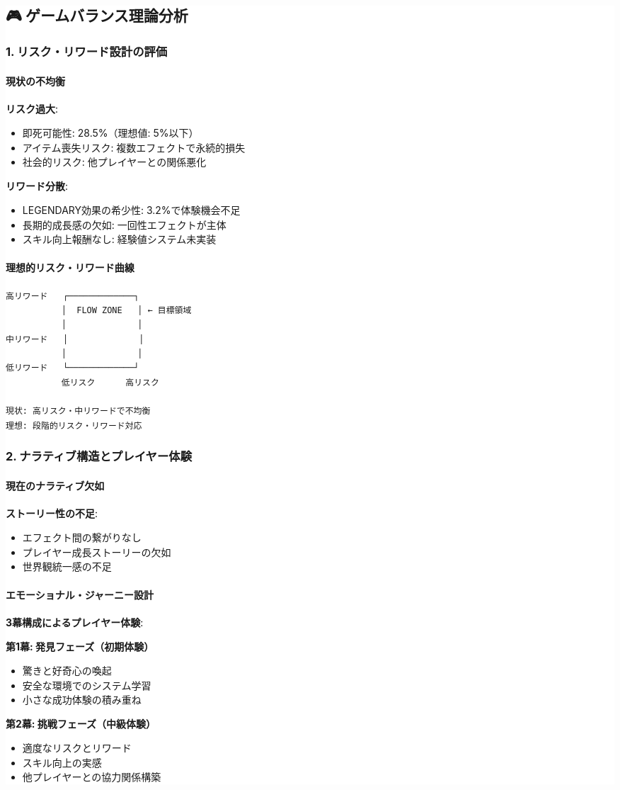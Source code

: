 
## 🎮 ゲームバランス理論分析

### 1. リスク・リワード設計の評価

#### 現状の不均衡

**リスク過大**:
- 即死可能性: 28.5%（理想値: 5%以下）
- アイテム喪失リスク: 複数エフェクトで永続的損失
- 社会的リスク: 他プレイヤーとの関係悪化

**リワード分散**:
- LEGENDARY効果の希少性: 3.2%で体験機会不足
- 長期的成長感の欠如: 一回性エフェクトが主体
- スキル向上報酬なし: 経験値システム未実装

#### 理想的リスク・リワード曲線

```
高リワード   ┌─────────────┐
           │  FLOW ZONE   │ ← 目標領域
           │              │
中リワード   │              │
           │              │
低リワード   └─────────────┘
           低リスク      高リスク

現状: 高リスク・中リワードで不均衡
理想: 段階的リスク・リワード対応
```

### 2. ナラティブ構造とプレイヤー体験

#### 現在のナラティブ欠如

**ストーリー性の不足**:
- エフェクト間の繋がりなし
- プレイヤー成長ストーリーの欠如
- 世界観統一感の不足

#### エモーショナル・ジャーニー設計

**3幕構成によるプレイヤー体験**:

**第1幕: 発見フェーズ（初期体験）**
- 驚きと好奇心の喚起
- 安全な環境でのシステム学習
- 小さな成功体験の積み重ね

**第2幕: 挑戦フェーズ（中級体験）**
- 適度なリスクとリワード
- スキル向上の実感
- 他プレイヤーとの協力関係構築
